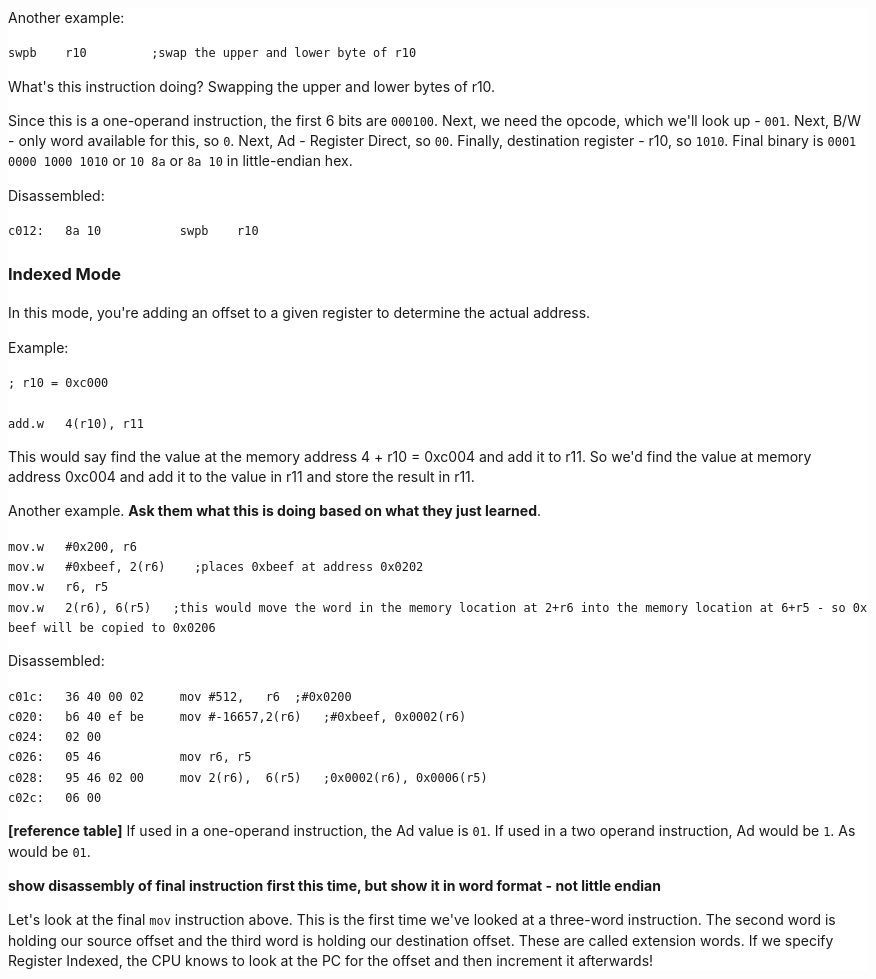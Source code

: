 Another example:
```
swpb    r10         ;swap the upper and lower byte of r10
```

What's this instruction doing?  Swapping the upper and lower bytes of r10.

Since this is a one-operand instruction, the first 6 bits are `000100`.  Next, we need the opcode, which we'll look up - `001`.  Next, B/W - only word available for this, so `0`.  Next, Ad - Register Direct, so `00`.  Finally, destination register - r10, so `1010`.  Final binary is `0001 0000 1000 1010` or `10 8a` or `8a 10` in little-endian hex.

Disassembled:
```
c012:	8a 10       	swpb	r10		
```

### Indexed Mode

In this mode, you're adding an offset to a given register to determine the actual address.

Example:
```
; r10 = 0xc000

add.w   4(r10), r11
```

This would say find the value at the memory address 4 + r10 = 0xc004 and add it to r11.  So we'd find the value at memory address 0xc004 and add it to the value in r11 and store the result in r11.

Another example.  **Ask them what this is doing based on what they just learned**.
```
mov.w   #0x200, r6
mov.w   #0xbeef, 2(r6)    ;places 0xbeef at address 0x0202
mov.w   r6, r5
mov.w   2(r6), 6(r5)   ;this would move the word in the memory location at 2+r6 into the memory location at 6+r5 - so 0xbeef will be copied to 0x0206
```
Disassembled:
```
c01c:	36 40 00 02 	mov	#512,	r6	;#0x0200
c020:	b6 40 ef be 	mov	#-16657,2(r6)	;#0xbeef, 0x0002(r6)
c024:	02 00 
c026:	05 46       	mov	r6,	r5	
c028:	95 46 02 00 	mov	2(r6),	6(r5)	;0x0002(r6), 0x0006(r5)
c02c:	06 00 
```

**[reference table]**
If used in a one-operand instruction, the Ad value is `01`.  If used in a two operand instruction, Ad would be `1`.   As would be `01`.

**show disassembly of final instruction first this time, but show it in word format - not little endian**

Let's look at the final `mov` instruction above.  This is the first time we've looked at a three-word instruction.  The second word is holding our source offset and the third word is holding our destination offset.  These are called extension words.  If we specify Register Indexed, the CPU knows to look at the PC for the offset and then increment it afterwards!
